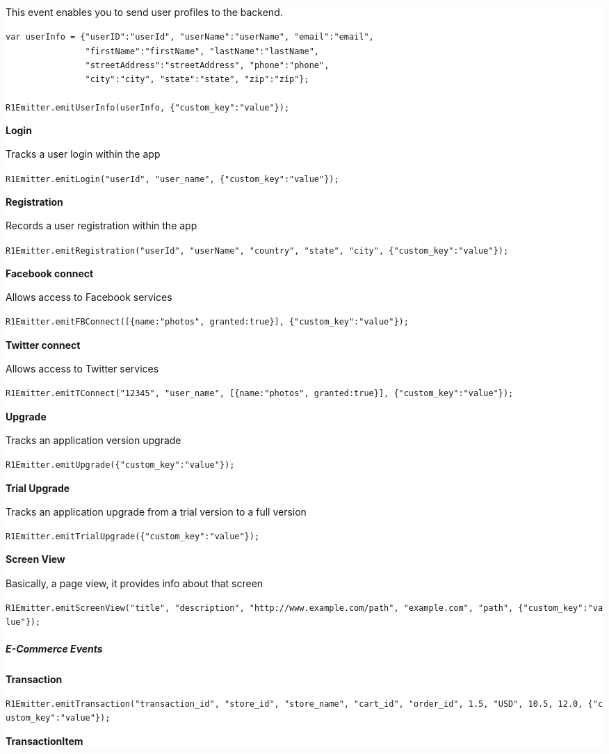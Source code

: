 This event enables you to send user profiles to the backend.

	var userInfo = {"userID":"userId", "userName":"userName", "email":"email",
                    "firstName":"firstName", "lastName":"lastName",
                    "streetAddress":"streetAddress", "phone":"phone",
                    "city":"city", "state":"state", "zip":"zip"};

	R1Emitter.emitUserInfo(userInfo, {"custom_key":"value"});

**Login**

Tracks a user login within the app

	R1Emitter.emitLogin("userId", "user_name", {"custom_key":"value"});

**Registration**

Records a user registration within the app

	R1Emitter.emitRegistration("userId", "userName", "country", "state", "city", {"custom_key":"value"});

**Facebook connect**

Allows access to Facebook services

	R1Emitter.emitFBConnect([{name:"photos", granted:true}], {"custom_key":"value"});

**Twitter connect**

Allows access to Twitter services

	R1Emitter.emitTConnect("12345", "user_name", [{name:"photos", granted:true}], {"custom_key":"value"});

**Upgrade**

Tracks an application version upgrade

	R1Emitter.emitUpgrade({"custom_key":"value"});

**Trial Upgrade**

Tracks an application upgrade from a trial version to a full version

	R1Emitter.emitTrialUpgrade({"custom_key":"value"});

**Screen View**

Basically, a page view, it provides info about that screen

	R1Emitter.emitScreenView("title", "description", "http://www.example.com/path", "example.com", "path", {"custom_key":"value"});

##### E-Commerce Events

**Transaction**

	R1Emitter.emitTransaction("transaction_id", "store_id", "store_name", "cart_id", "order_id", 1.5, "USD", 10.5, 12.0, {"custom_key":"value"});

**TransactionItem**
